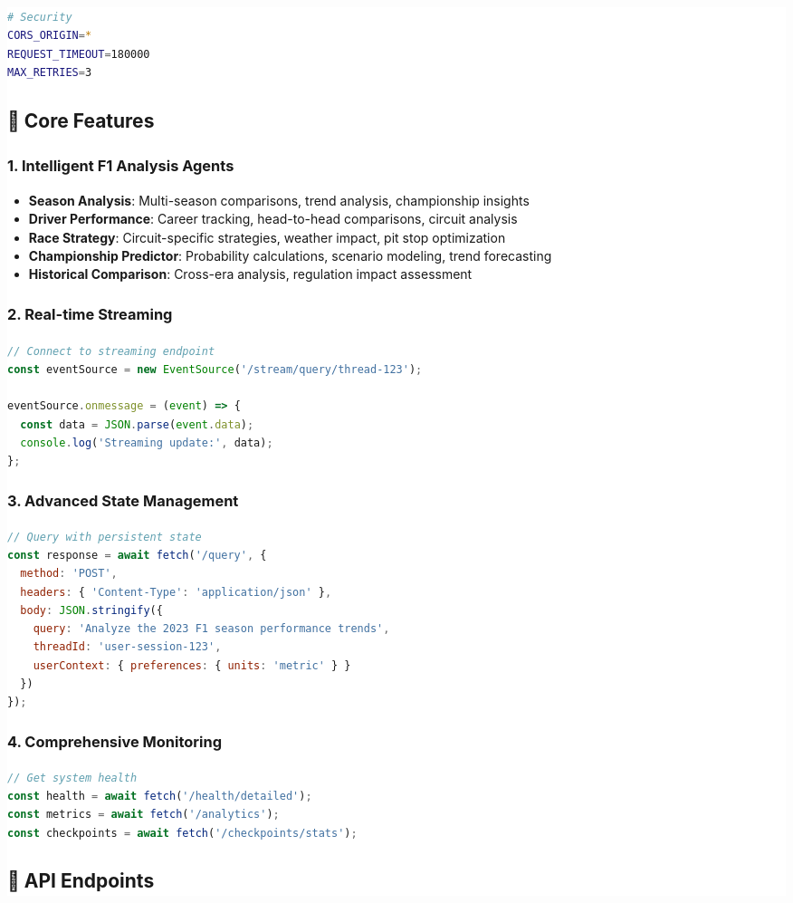 ```bash
# Security
CORS_ORIGIN=*
REQUEST_TIMEOUT=180000
MAX_RETRIES=3
```

## 🎯 Core Features

### 1. Intelligent F1 Analysis Agents
- **Season Analysis**: Multi-season comparisons, trend analysis, championship insights
- **Driver Performance**: Career tracking, head-to-head comparisons, circuit analysis
- **Race Strategy**: Circuit-specific strategies, weather impact, pit stop optimization
- **Championship Predictor**: Probability calculations, scenario modeling, trend forecasting
- **Historical Comparison**: Cross-era analysis, regulation impact assessment

### 2. Real-time Streaming
```javascript
// Connect to streaming endpoint
const eventSource = new EventSource('/stream/query/thread-123');

eventSource.onmessage = (event) => {
  const data = JSON.parse(event.data);
  console.log('Streaming update:', data);
};
```

### 3. Advanced State Management
```javascript
// Query with persistent state
const response = await fetch('/query', {
  method: 'POST',
  headers: { 'Content-Type': 'application/json' },
  body: JSON.stringify({
    query: 'Analyze the 2023 F1 season performance trends',
    threadId: 'user-session-123',
    userContext: { preferences: { units: 'metric' } }
  })
});
```

### 4. Comprehensive Monitoring
```javascript
// Get system health
const health = await fetch('/health/detailed');
const metrics = await fetch('/analytics');
const checkpoints = await fetch('/checkpoints/stats');
```

## 🔧 API Endpoints
